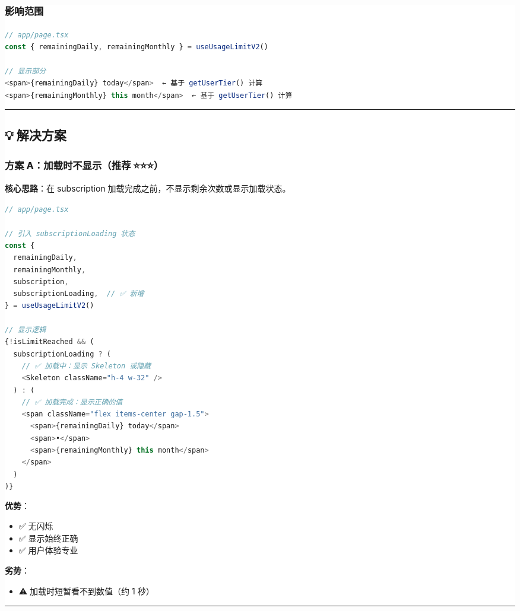 ### 影响范围

```typescript
// app/page.tsx
const { remainingDaily, remainingMonthly } = useUsageLimitV2()

// 显示部分
<span>{remainingDaily} today</span>  ← 基于 getUserTier() 计算
<span>{remainingMonthly} this month</span>  ← 基于 getUserTier() 计算
```

---

## 💡 解决方案

### 方案 A：加载时不显示（推荐 ⭐⭐⭐）

**核心思路**：在 subscription 加载完成之前，不显示剩余次数或显示加载状态。

```typescript
// app/page.tsx

// 引入 subscriptionLoading 状态
const { 
  remainingDaily,
  remainingMonthly,
  subscription,
  subscriptionLoading,  // ✅ 新增
} = useUsageLimitV2()

// 显示逻辑
{!isLimitReached && (
  subscriptionLoading ? (
    // ✅ 加载中：显示 Skeleton 或隐藏
    <Skeleton className="h-4 w-32" />
  ) : (
    // ✅ 加载完成：显示正确的值
    <span className="flex items-center gap-1.5">
      <span>{remainingDaily} today</span>
      <span>•</span>
      <span>{remainingMonthly} this month</span>
    </span>
  )
)}
```

**优势**：
- ✅ 无闪烁
- ✅ 显示始终正确
- ✅ 用户体验专业

**劣势**：
- ⚠️ 加载时短暂看不到数值（约 1 秒）

---